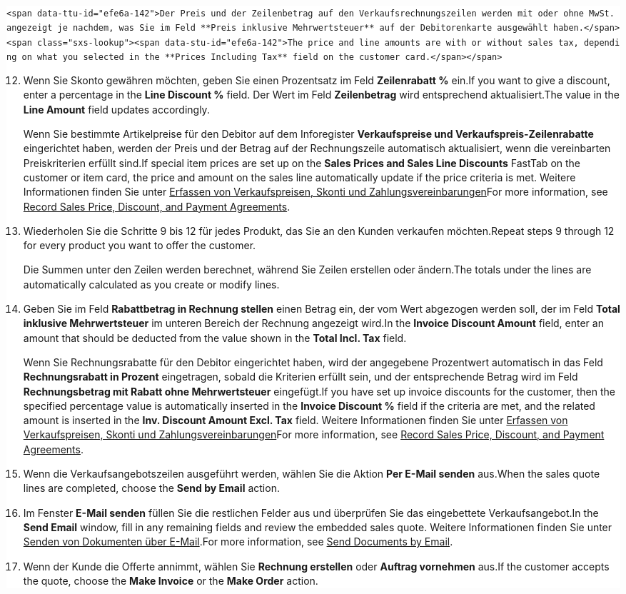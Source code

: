     <span data-ttu-id="efe6a-142">Der Preis und der Zeilenbetrag auf den Verkaufsrechnungszeilen werden mit oder ohne MwSt. angezeigt je nachdem, was Sie im Feld **Preis inklusive Mehrwertsteuer** auf der Debitorenkarte ausgewählt haben.</span><span class="sxs-lookup"><span data-stu-id="efe6a-142">The price and line amounts are with or without sales tax, depending on what you selected in the **Prices Including Tax** field on the customer card.</span></span>  
12. <span data-ttu-id="efe6a-143">Wenn Sie Skonto gewähren möchten, geben Sie einen Prozentsatz im Feld **Zeilenrabatt %** ein.</span><span class="sxs-lookup"><span data-stu-id="efe6a-143">If you want to give a discount, enter a percentage in the **Line Discount %** field.</span></span> <span data-ttu-id="efe6a-144">Der Wert im Feld **Zeilenbetrag** wird entsprechend aktualisiert.</span><span class="sxs-lookup"><span data-stu-id="efe6a-144">The value in the **Line Amount** field updates accordingly.</span></span>  

    <span data-ttu-id="efe6a-145">Wenn Sie bestimmte Artikelpreise für den Debitor auf dem Inforegister **Verkaufspreise und Verkaufspreis-Zeilenrabatte** eingerichtet haben, werden der Preis und der Betrag auf der Rechnungszeile automatisch aktualisiert, wenn die vereinbarten Preiskriterien erfüllt sind.</span><span class="sxs-lookup"><span data-stu-id="efe6a-145">If special item prices are set up on the **Sales Prices and Sales Line Discounts** FastTab on the customer or item card, the price and amount on the sales line automatically update if the price criteria is met.</span></span> <span data-ttu-id="efe6a-146">Weitere Informationen finden Sie unter [Erfassen von Verkaufspreisen, Skonti und Zahlungsvereinbarungen](sales-how-record-sales-price-discount-payment-agreements.md)</span><span class="sxs-lookup"><span data-stu-id="efe6a-146">For more information, see [Record Sales Price, Discount, and Payment Agreements](sales-how-record-sales-price-discount-payment-agreements.md).</span></span>  
13. <span data-ttu-id="efe6a-147">Wiederholen Sie die Schritte 9 bis 12 für jedes Produkt, das Sie an den Kunden verkaufen möchten.</span><span class="sxs-lookup"><span data-stu-id="efe6a-147">Repeat steps 9 through 12 for every product you want to offer the customer.</span></span>  

    <span data-ttu-id="efe6a-148">Die Summen unter den Zeilen werden berechnet, während Sie Zeilen erstellen oder ändern.</span><span class="sxs-lookup"><span data-stu-id="efe6a-148">The totals under the lines are automatically calculated as you create or modify lines.</span></span>  
14. <span data-ttu-id="efe6a-149">Geben Sie im Feld **Rabattbetrag in Rechnung stellen** einen Betrag ein, der vom Wert abgezogen werden soll, der im Feld **Total inklusive Mehrwertsteuer** im unteren Bereich der Rechnung angezeigt wird.</span><span class="sxs-lookup"><span data-stu-id="efe6a-149">In the **Invoice Discount Amount** field, enter an amount that should be deducted from the value shown in the **Total Incl. Tax** field.</span></span>

    <span data-ttu-id="efe6a-150">Wenn Sie Rechnungsrabatte für den Debitor eingerichtet haben, wird der angegebene Prozentwert automatisch in das Feld **Rechnungsrabatt in Prozent** eingetragen, sobald die Kriterien erfüllt sein, und der entsprechende Betrag wird im Feld **Rechnungsbetrag mit Rabatt ohne Mehrwertsteuer** eingefügt.</span><span class="sxs-lookup"><span data-stu-id="efe6a-150">If you have set up invoice discounts for the customer, then the specified percentage value is automatically inserted in the **Invoice Discount %** field if the criteria are met, and the related amount is inserted in the **Inv. Discount Amount Excl. Tax** field.</span></span> <span data-ttu-id="efe6a-151">Weitere Informationen finden Sie unter [Erfassen von Verkaufspreisen, Skonti und Zahlungsvereinbarungen](sales-how-record-sales-price-discount-payment-agreements.md)</span><span class="sxs-lookup"><span data-stu-id="efe6a-151">For more information, see [Record Sales Price, Discount, and Payment Agreements](sales-how-record-sales-price-discount-payment-agreements.md).</span></span>
15. <span data-ttu-id="efe6a-152">Wenn die Verkaufsangebotszeilen ausgeführt werden, wählen Sie die Aktion **Per E-Mail senden** aus.</span><span class="sxs-lookup"><span data-stu-id="efe6a-152">When the sales quote lines are completed, choose the **Send by Email** action.</span></span>
16. <span data-ttu-id="efe6a-153">Im Fenster **E-Mail senden** füllen Sie die restlichen Felder aus und überprüfen Sie das eingebettete Verkaufsangebot.</span><span class="sxs-lookup"><span data-stu-id="efe6a-153">In the **Send Email** window, fill in any remaining fields and review the embedded sales quote.</span></span> <span data-ttu-id="efe6a-154">Weitere Informationen finden Sie unter [Senden von Dokumenten über E-Mail](ui-how-send-documents-email.md).</span><span class="sxs-lookup"><span data-stu-id="efe6a-154">For more information, see [Send Documents by Email](ui-how-send-documents-email.md).</span></span>
17. <span data-ttu-id="efe6a-155">Wenn der Kunde die Offerte annimmt, wählen Sie **Rechnung erstellen** oder **Auftrag vornehmen** aus.</span><span class="sxs-lookup"><span data-stu-id="efe6a-155">If the customer accepts the quote, choose the **Make Invoice** or the **Make Order** action.</span></span>
